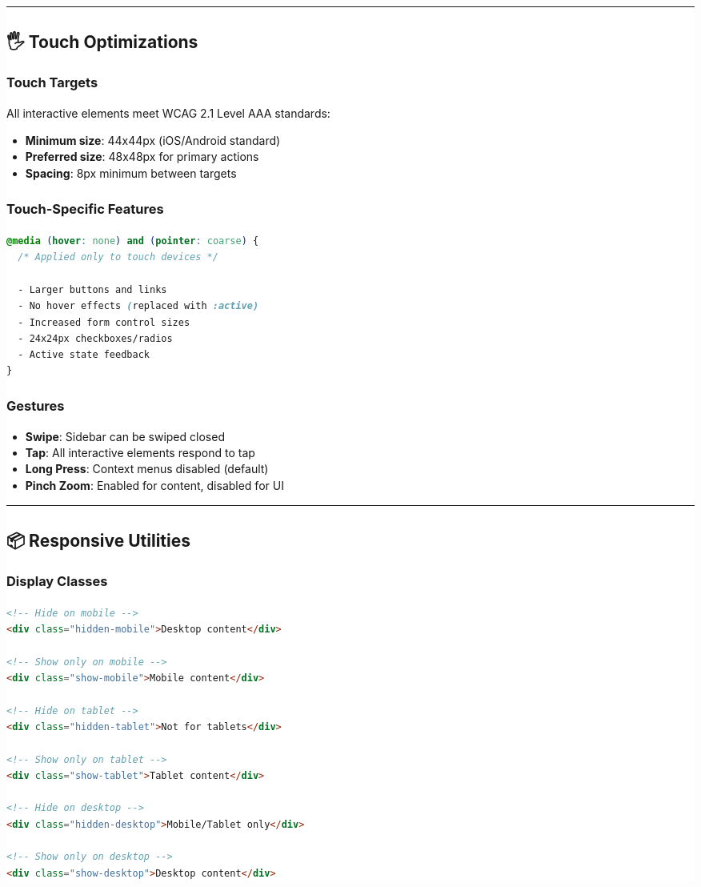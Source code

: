 
---

## 🖐️ Touch Optimizations

### Touch Targets

All interactive elements meet WCAG 2.1 Level AAA standards:

- **Minimum size**: 44x44px (iOS/Android standard)
- **Preferred size**: 48x48px for primary actions
- **Spacing**: 8px minimum between targets

### Touch-Specific Features

```css
@media (hover: none) and (pointer: coarse) {
  /* Applied only to touch devices */
  
  - Larger buttons and links
  - No hover effects (replaced with :active)
  - Increased form control sizes
  - 24x24px checkboxes/radios
  - Active state feedback
}
```

### Gestures

- **Swipe**: Sidebar can be swiped closed
- **Tap**: All interactive elements respond to tap
- **Long Press**: Context menus disabled (default)
- **Pinch Zoom**: Enabled for content, disabled for UI

---

## 📦 Responsive Utilities

### Display Classes

```html
<!-- Hide on mobile -->
<div class="hidden-mobile">Desktop content</div>

<!-- Show only on mobile -->
<div class="show-mobile">Mobile content</div>

<!-- Hide on tablet -->
<div class="hidden-tablet">Not for tablets</div>

<!-- Show only on tablet -->
<div class="show-tablet">Tablet content</div>

<!-- Hide on desktop -->
<div class="hidden-desktop">Mobile/Tablet only</div>

<!-- Show only on desktop -->
<div class="show-desktop">Desktop content</div>
```
